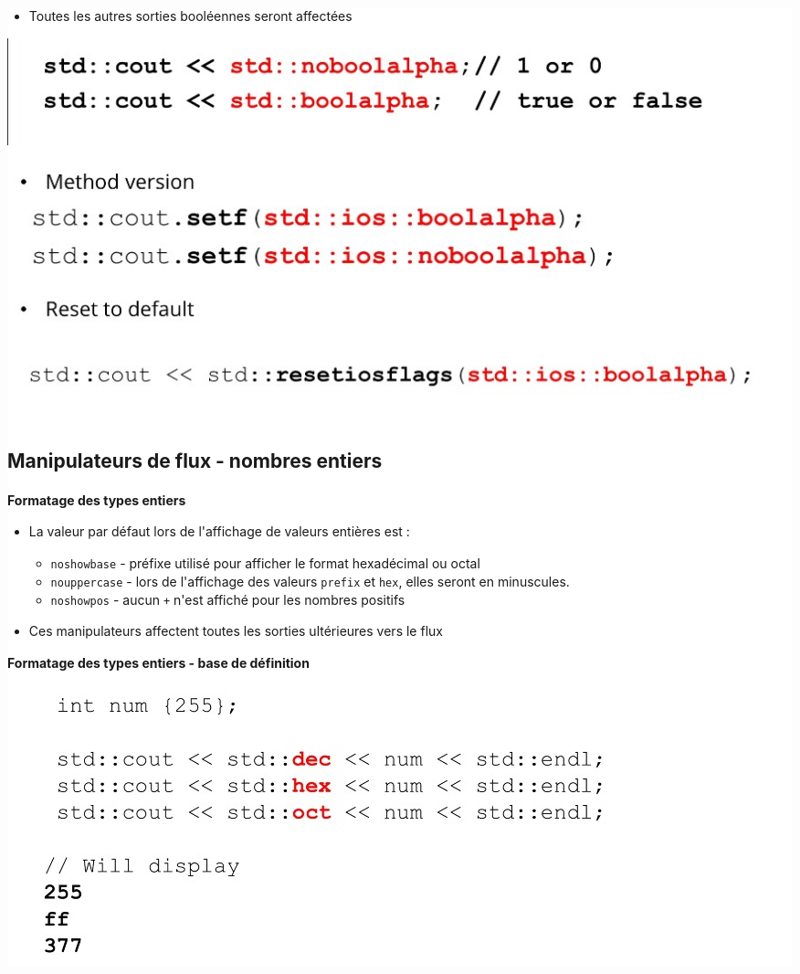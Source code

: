 + Toutes les autres sorties booléennes seront affectées

![I/O_and_Streams](images/image6a.jpeg)


![I/O_and_Streams](images/image7.jpeg)

## Manipulateurs de flux - nombres entiers

**Formatage des types entiers**

+ La valeur par défaut lors de l'affichage de valeurs entières est :

   + `noshowbase` - préfixe utilisé pour afficher le format hexadécimal ou octal
   + `nouppercase` - lors de l'affichage des valeurs `prefix` et `hex`, elles seront en minuscules.
   + `noshowpos` - aucun `+` n'est affiché pour les nombres positifs

+ Ces manipulateurs affectent toutes les sorties ultérieures vers le flux

**Formatage des types entiers - base de définition**

![I/O_and_Streams](images/image8.jpeg)
